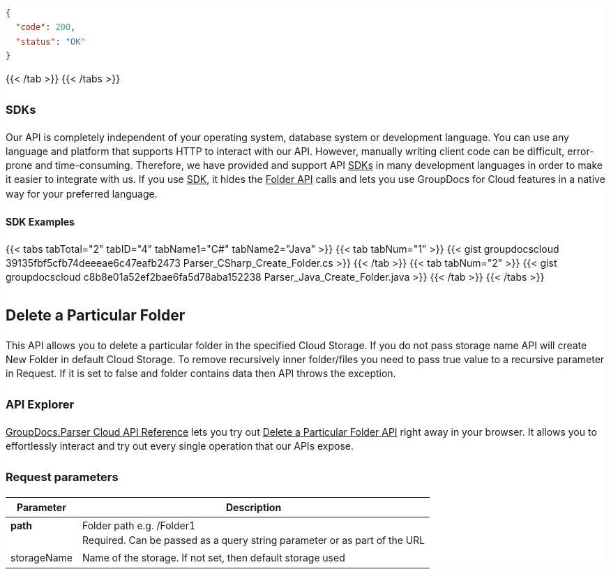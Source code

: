 ```json
{  
  "code": 200,
  "status": "OK"
}
```

{{< /tab >}}
{{< /tabs >}}

### SDKs ###

Our API is completely independent of your operating system, database system or development language. You can use any language and platform that supports HTTP to interact with our API. However, manually writing client code can be difficult, error-prone and time-consuming. Therefore, we have provided and support API [SDKs](https://github.com/groupdocs-parser-cloud) in many development languages in order to make it easier to integrate with us. If you use [SDK](https://github.com/groupdocs-parser-cloud), it hides the [Folder API](https://apireference.groupdocs.cloud/parser/#/Folder/) calls and lets you use GroupDocs for Cloud features in a native way for your preferred language.

#### SDK Examples ####

{{< tabs tabTotal="2" tabID="4" tabName1="C#" tabName2="Java" >}}
{{< tab tabNum="1" >}}
{{< gist groupdocscloud 39135fbf5cfb74deeeae6c47eafb2473 Parser_CSharp_Create_Folder.cs >}}
{{< /tab >}}
{{< tab tabNum="2" >}}
{{< gist groupdocscloud c8b8e01a52ef2bae6fa5d78aba152238 Parser_Java_Create_Folder.java >}}
{{< /tab >}}
{{< /tabs >}}

## Delete a Particular Folder ##

This API allows you to delete a particular folder in the specified Cloud Storage. If you do not pass storage name API will create New Folder in default Cloud Storage. To remove recursively inner folder/files you need to pass true value to a recursive parameter in Request. If it is set to false and folder contains data then API throws the exception.

### API Explorer ###

[GroupDocs.Parser Cloud API Reference](https://apireference.groupdocs.cloud/parser/#/) lets you try out [Delete a Particular Folder API](https://apireference.groupdocs.cloud/parser/#/Folder/DeleteFolder) right away in your browser. It allows you to effortlessly interact and try out every single operation that our APIs expose.

### Request parameters ###

|Parameter|Description
|---|---
|**path**|Folder path e.g. /Folder1</br>Required. Can be passed as a query string parameter or as part of the URL
|storageName|Name of the storage. If not set, then default storage used
